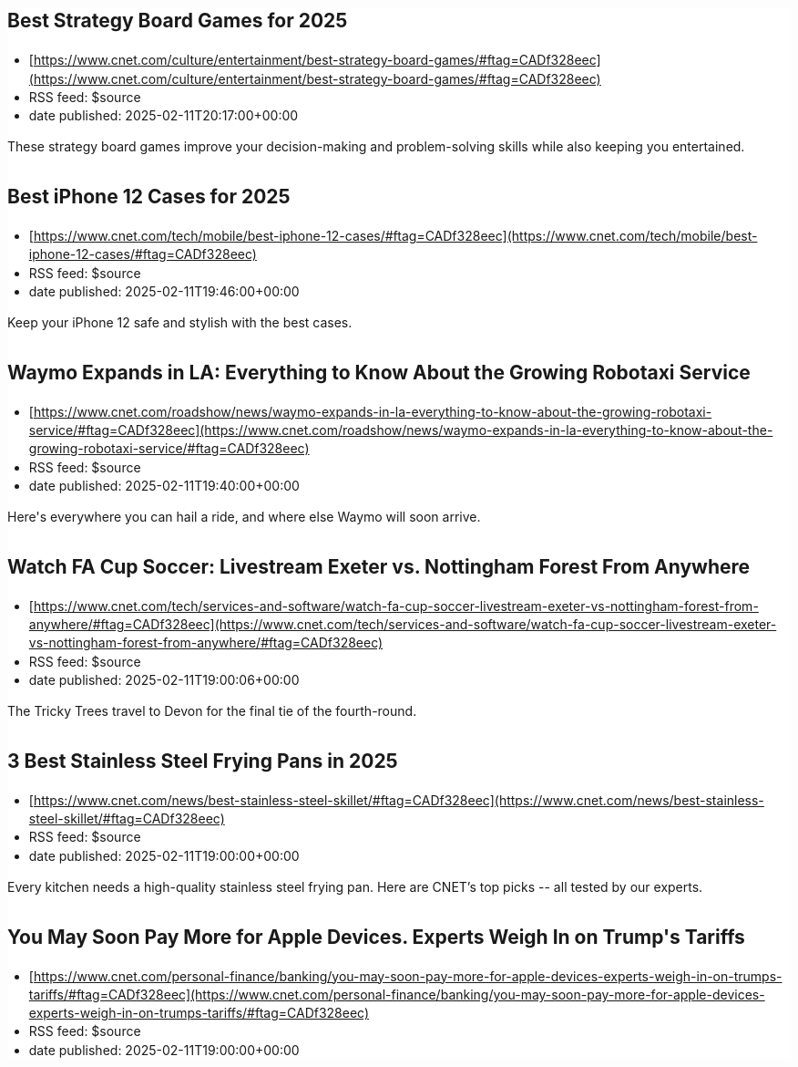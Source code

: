 ## Best Strategy Board Games for 2025
 - [https://www.cnet.com/culture/entertainment/best-strategy-board-games/#ftag=CADf328eec](https://www.cnet.com/culture/entertainment/best-strategy-board-games/#ftag=CADf328eec)
 - RSS feed: $source
 - date published: 2025-02-11T20:17:00+00:00

These strategy board games improve your decision-making and problem-solving skills while also keeping you entertained.

## Best iPhone 12 Cases for 2025
 - [https://www.cnet.com/tech/mobile/best-iphone-12-cases/#ftag=CADf328eec](https://www.cnet.com/tech/mobile/best-iphone-12-cases/#ftag=CADf328eec)
 - RSS feed: $source
 - date published: 2025-02-11T19:46:00+00:00

Keep your iPhone 12 safe and stylish with the best cases.

## Waymo Expands in LA: Everything to Know About the Growing Robotaxi Service
 - [https://www.cnet.com/roadshow/news/waymo-expands-in-la-everything-to-know-about-the-growing-robotaxi-service/#ftag=CADf328eec](https://www.cnet.com/roadshow/news/waymo-expands-in-la-everything-to-know-about-the-growing-robotaxi-service/#ftag=CADf328eec)
 - RSS feed: $source
 - date published: 2025-02-11T19:40:00+00:00

Here's everywhere you can hail a ride, and where else Waymo will soon arrive.

## Watch FA Cup Soccer: Livestream Exeter vs. Nottingham Forest From Anywhere
 - [https://www.cnet.com/tech/services-and-software/watch-fa-cup-soccer-livestream-exeter-vs-nottingham-forest-from-anywhere/#ftag=CADf328eec](https://www.cnet.com/tech/services-and-software/watch-fa-cup-soccer-livestream-exeter-vs-nottingham-forest-from-anywhere/#ftag=CADf328eec)
 - RSS feed: $source
 - date published: 2025-02-11T19:00:06+00:00

The Tricky Trees travel to Devon for the final tie of the fourth-round.

## 3 Best Stainless Steel Frying Pans in 2025
 - [https://www.cnet.com/news/best-stainless-steel-skillet/#ftag=CADf328eec](https://www.cnet.com/news/best-stainless-steel-skillet/#ftag=CADf328eec)
 - RSS feed: $source
 - date published: 2025-02-11T19:00:00+00:00

Every kitchen needs a high-quality stainless steel frying pan. Here are CNET’s top picks -- all tested by our experts.

## You May Soon Pay More for Apple Devices. Experts Weigh In on Trump's Tariffs
 - [https://www.cnet.com/personal-finance/banking/you-may-soon-pay-more-for-apple-devices-experts-weigh-in-on-trumps-tariffs/#ftag=CADf328eec](https://www.cnet.com/personal-finance/banking/you-may-soon-pay-more-for-apple-devices-experts-weigh-in-on-trumps-tariffs/#ftag=CADf328eec)
 - RSS feed: $source
 - date published: 2025-02-11T19:00:00+00:00
